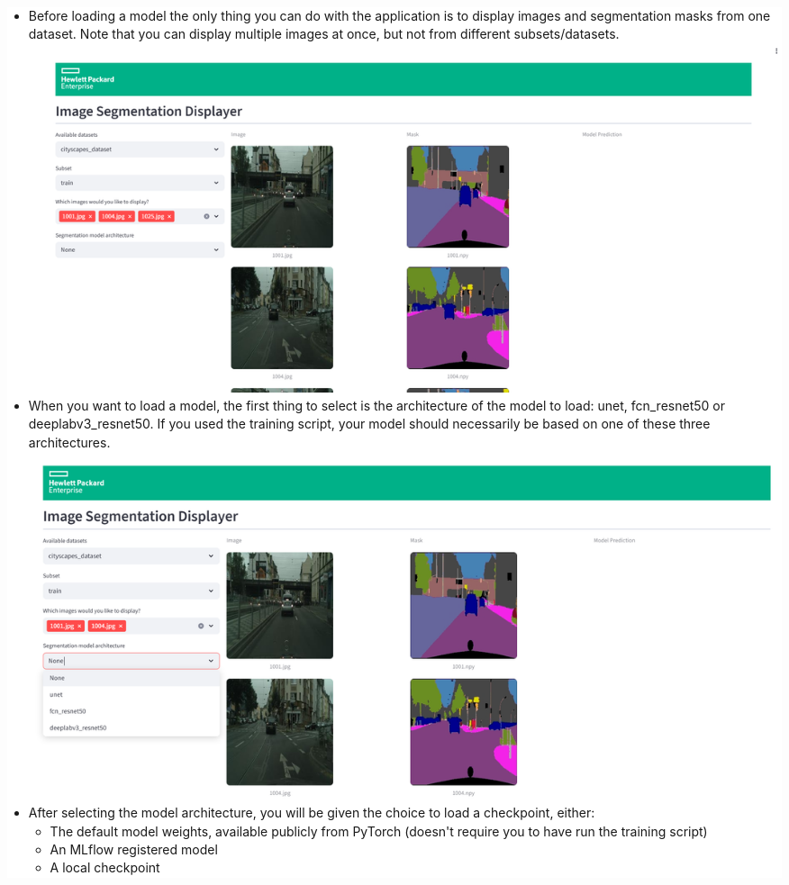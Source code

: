 * Before loading a model the only thing you can do with the application is to display images and segmentation masks from one dataset. Note that you can display multiple images at once, but not from different subsets/datasets.
![app02](images/app02.PNG)
* When you want to load a model, the first thing to select is the architecture of the model to load: unet, fcn_resnet50 or deeplabv3_resnet50. If you used the training script, your model should necessarily be based on one of these three architectures.
![app03](images/app03.PNG)
* After selecting the model architecture, you will be given the choice to load a checkpoint, either:
  * The default model weights, available publicly from PyTorch (doesn't require you to have run the training script)
  * An MLflow registered model
  * A local checkpoint